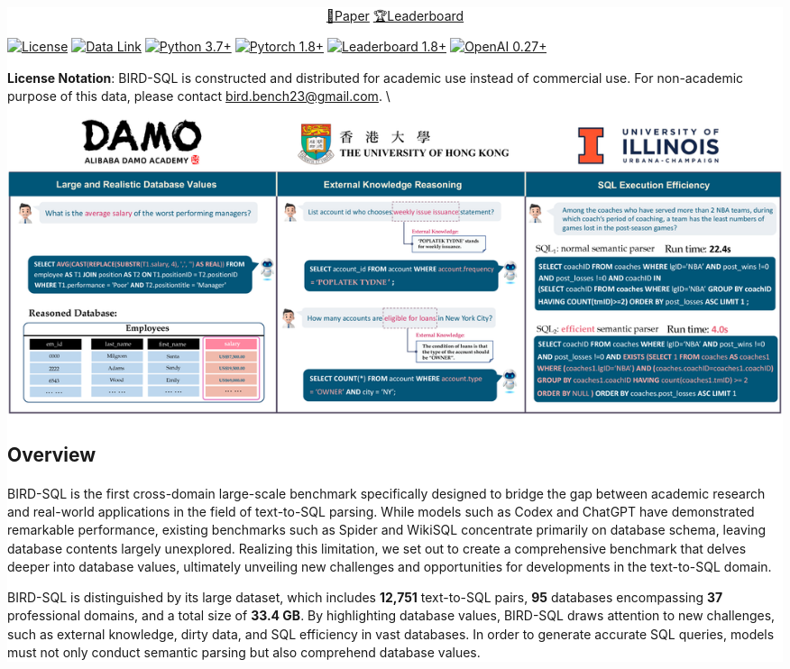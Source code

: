 <p align="center" width="100%">
  <a href="https://arxiv.org/abs/2305.03111">🔗Paper</a>
  <a href="https://bird-bench.github.io/">🏆Leaderboard</a>
<p>


[![License](https://img.shields.io/badge/License-CC%20By%20NC%204.0-orange.svg)](https://creativecommons.org/licenses/by-nc/4.0/)
[![Data Link](https://img.shields.io/badge/Download-BIRD-green.svg)](https://bird-bench.github.io/)
[![Python 3.7+](https://img.shields.io/badge/Python-3.7+-teal.svg)](https://www.python.org/downloads/release/python-390/)
[![Pytorch 1.8+](https://img.shields.io/badge/Pytorch-1.8+-red.svg)](https://pytorch.org/blog/pytorch-1.8-released/)
[![Leaderboard 1.8+](https://img.shields.io/badge/Leaderboard-2023-pink.svg)](https://bird-bench.github.io/)
[![OpenAI 0.27+](https://img.shields.io/badge/OpenAI-0.27+-beige.svg)](https://www.python.org/downloads/release/python-390/)

**License Notation**: BIRD-SQL is constructed and distributed for academic use instead of commercial use. For non-academic purpose of this data, please contact bird.bench23@gmail.com. \

<p align="center" width="100%">
<a><img src="materials/intro.png" style="width: 100%; min-width: 300px; display: block; margin: auto;"></a>
</p>

## Overview

BIRD-SQL is the first cross-domain large-scale benchmark specifically designed to bridge the gap between academic research and real-world applications in the field of text-to-SQL parsing. While models such as Codex and ChatGPT have demonstrated remarkable performance, existing benchmarks such as Spider and WikiSQL concentrate primarily on database schema, leaving database contents largely unexplored. Realizing this limitation, we set out to create a comprehensive benchmark that delves deeper into database values, ultimately unveiling new challenges and opportunities for developments in the text-to-SQL domain.

BIRD-SQL is distinguished by its large dataset, which includes **12,751** text-to-SQL pairs, **95** databases encompassing **37** professional domains, and a total size of **33.4 GB**. By highlighting database values, BIRD-SQL draws attention to new challenges, such as external knowledge, dirty data, and SQL efficiency in vast databases. In order to generate accurate SQL queries, models must not only conduct semantic parsing but also comprehend database values.
